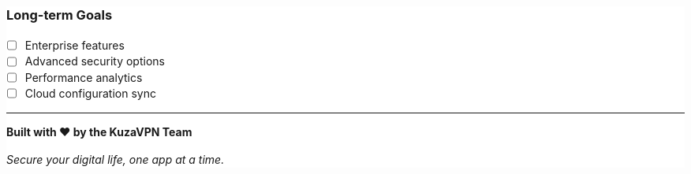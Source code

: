### Long-term Goals
- [ ] Enterprise features
- [ ] Advanced security options
- [ ] Performance analytics
- [ ] Cloud configuration sync

---

**Built with ❤️ by the KuzaVPN Team**

*Secure your digital life, one app at a time.*
